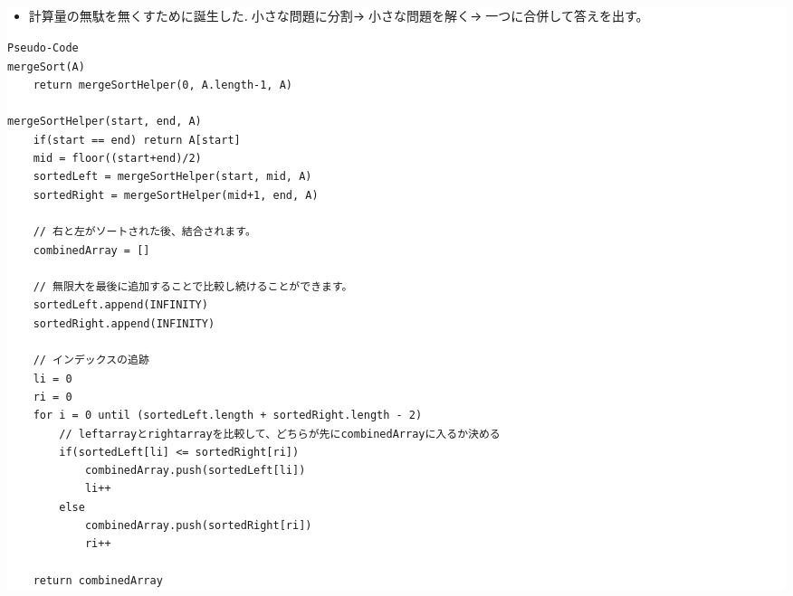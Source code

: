 - 計算量の無駄を無くすために誕生した.
  小さな問題に分割->
  小さな問題を解く->
  一つに合併して答えを出す。

```
Pseudo-Code
mergeSort(A)
    return mergeSortHelper(0, A.length-1, A)

mergeSortHelper(start, end, A)
    if(start == end) return A[start]
    mid = floor((start+end)/2)
    sortedLeft = mergeSortHelper(start, mid, A)
    sortedRight = mergeSortHelper(mid+1, end, A)

    // 右と左がソートされた後、結合されます。
    combinedArray = []

    // 無限大を最後に追加することで比較し続けることができます。
    sortedLeft.append(INFINITY)
    sortedRight.append(INFINITY)

    // インデックスの追跡
    li = 0
    ri = 0
    for i = 0 until (sortedLeft.length + sortedRight.length - 2)
        // leftarrayとrightarrayを比較して、どちらが先にcombinedArrayに入るか決める
        if(sortedLeft[li] <= sortedRight[ri])
            combinedArray.push(sortedLeft[li])
            li++
        else
            combinedArray.push(sortedRight[ri])
            ri++

    return combinedArray
```

